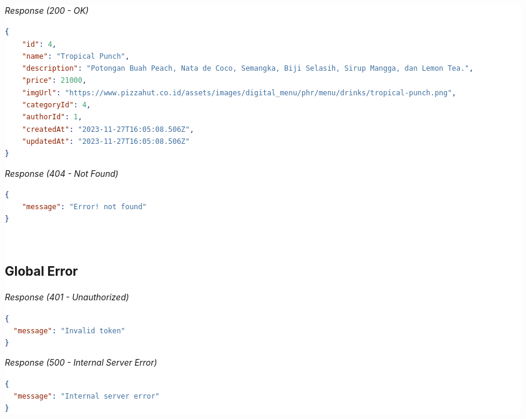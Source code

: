 _Response (200 - OK)_

```json
{
    "id": 4,
    "name": "Tropical Punch",
    "description": "Potongan Buah Peach, Nata de Coco, Semangka, Biji Selasih, Sirup Mangga, dan Lemon Tea.",
    "price": 21000,
    "imgUrl": "https://www.pizzahut.co.id/assets/images/digital_menu/phr/menu/drinks/tropical-punch.png",
    "categoryId": 4,
    "authorId": 1,
    "createdAt": "2023-11-27T16:05:08.506Z",
    "updatedAt": "2023-11-27T16:05:08.506Z"
}
```
_Response (404 - Not Found)_

```json
{
    "message": "Error! not found"
}
```

&nbsp;


## Global Error
_Response (401 - Unauthorized)_

```json
{
  "message": "Invalid token"
}
```

_Response (500 - Internal Server Error)_

```json
{
  "message": "Internal server error"
}
```